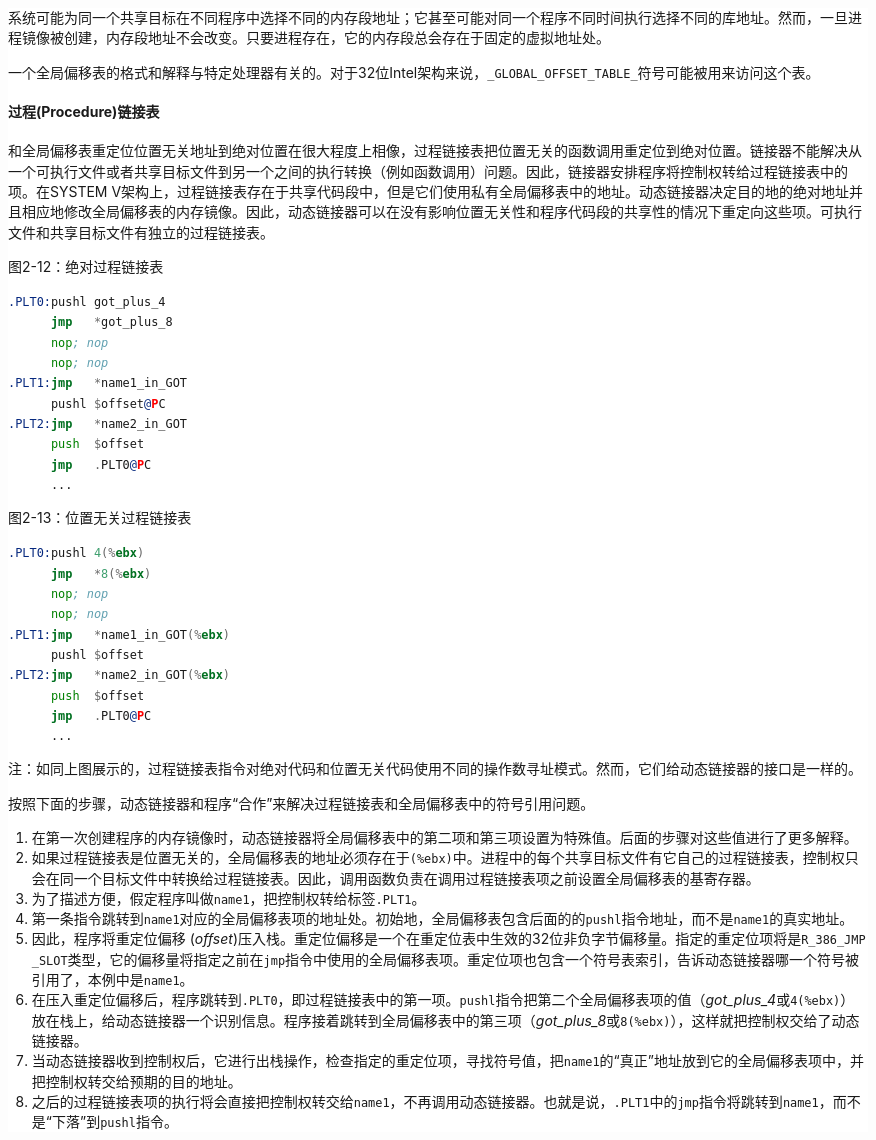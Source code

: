 系统可能为同一个共享目标在不同程序中选择不同的内存段地址；它甚至可能对同一个程序不同时间执行选择不同的库地址。然而，一旦进程镜像被创建，内存段地址不会改变。只要进程存在，它的内存段总会存在于固定的虚拟地址处。

一个全局偏移表的格式和解释与特定处理器有关的。对于32位Intel架构来说，`_GLOBAL_OFFSET_TABLE_`符号可能被用来访问这个表。

#### 过程(Procedure)链接表

和全局偏移表重定位位置无关地址到绝对位置在很大程度上相像，过程链接表把位置无关的函数调用重定位到绝对位置。链接器不能解决从一个可执行文件或者共享目标文件到另一个之间的执行转换（例如函数调用）问题。因此，链接器安排程序将控制权转给过程链接表中的项。在SYSTEM V架构上，过程链接表存在于共享代码段中，但是它们使用私有全局偏移表中的地址。动态链接器决定目的地的绝对地址并且相应地修改全局偏移表的内存镜像。因此，动态链接器可以在没有影响位置无关性和程序代码段的共享性的情况下重定向这些项。可执行文件和共享目标文件有独立的过程链接表。

图2-12：绝对过程链接表

```asm
.PLT0:pushl	got_plus_4
      jmp	*got_plus_8
	  nop; nop
	  nop; nop
.PLT1:jmp	*name1_in_GOT
      pushl	$offset@PC
.PLT2:jmp	*name2_in_GOT
      push	$offset
	  jmp	.PLT0@PC
	  ...
```

图2-13：位置无关过程链接表

```asm
.PLT0:pushl	4(%ebx)
      jmp	*8(%ebx)
	  nop; nop
	  nop; nop
.PLT1:jmp	*name1_in_GOT(%ebx)
      pushl	$offset
.PLT2:jmp	*name2_in_GOT(%ebx)
      push	$offset
	  jmp	.PLT0@PC
	  ...
```

注：如同上图展示的，过程链接表指令对绝对代码和位置无关代码使用不同的操作数寻址模式。然而，它们给动态链接器的接口是一样的。

按照下面的步骤，动态链接器和程序“合作”来解决过程链接表和全局偏移表中的符号引用问题。

1. 在第一次创建程序的内存镜像时，动态链接器将全局偏移表中的第二项和第三项设置为特殊值。后面的步骤对这些值进行了更多解释。  
2. 如果过程链接表是位置无关的，全局偏移表的地址必须存在于`(%ebx)`中。进程中的每个共享目标文件有它自己的过程链接表，控制权只会在同一个目标文件中转换给过程链接表。因此，调用函数负责在调用过程链接表项之前设置全局偏移表的基寄存器。  
3. 为了描述方便，假定程序叫做`name1`，把控制权转给标签`.PLT1`。  
4. 第一条指令跳转到`name1`对应的全局偏移表项的地址处。初始地，全局偏移表包含后面的的`pushl`指令地址，而不是`name1`的真实地址。  
5. 因此，程序将重定位偏移 (*offset*)压入栈。重定位偏移是一个在重定位表中生效的32位非负字节偏移量。指定的重定位项将是`R_386_JMP_SLOT`类型，它的偏移量将指定之前在`jmp`指令中使用的全局偏移表项。重定位项也包含一个符号表索引，告诉动态链接器哪一个符号被引用了，本例中是`name1`。  
6. 在压入重定位偏移后，程序跳转到`.PLT0`，即过程链接表中的第一项。`pushl`指令把第二个全局偏移表项的值（*got_plus_4*或`4(%ebx)`）放在栈上，给动态链接器一个识别信息。程序接着跳转到全局偏移表中的第三项（*got_plus_8*或`8(%ebx)`），这样就把控制权交给了动态链接器。  
7. 当动态链接器收到控制权后，它进行出栈操作，检查指定的重定位项，寻找符号值，把`name1`的“真正”地址放到它的全局偏移表项中，并把控制权转交给预期的目的地址。  
8. 之后的过程链接表项的执行将会直接把控制权转交给`name1`，不再调用动态链接器。也就是说，`.PLT1`中的`jmp`指令将跳转到`name1`，而不是“下落”到`pushl`指令。  
